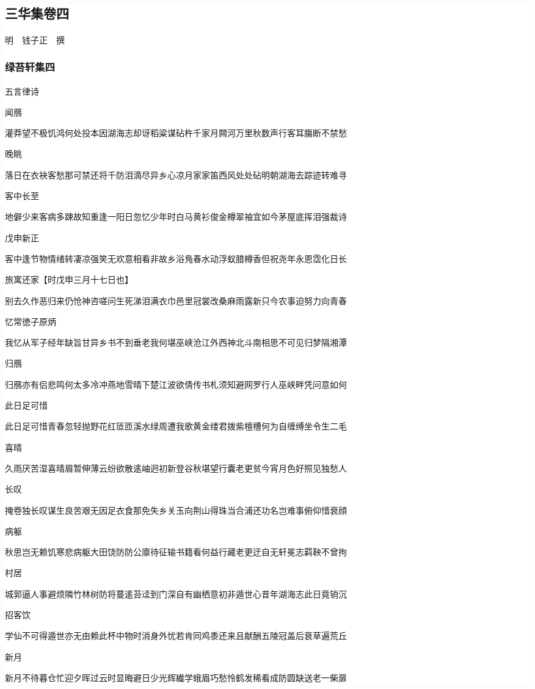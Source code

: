 ## 三华集卷四  

明　钱子正　撰  

### 绿苔轩集四  

五言律诗  

闻鴈  

灌莽望不极饥鸿何处投本因湖海志却讶稻粱谋砧杵千家月闗河万里秋数声行客耳膓断不禁愁  

晚眺  

落日在衣袂客愁那可禁还将千防泪滴尽异乡心凉月家家笛西风处处砧明朝湖海去踪迹转难寻  

客中长至  

地僻少来客病多踈故知重逢一阳日忽忆少年时白马黄衫俊金樽翠袖宜如今茅屋底挥泪强裁诗  

戊申新正  

客中逢节物情绪转凄凉强笑无欢意相看非故乡浴鳬春水动浮蚁腊樽香但祝尧年永恩霑化日长  

旅寓还家【时戊申三月十七日也】  

别去久作恶归来仍怆神咨嗟问生死涕泪满衣巾邑里冠裳改桑麻雨露新只今农事迫努力向青春  

忆常徳子原炳  

我忆从军子经年缺旨甘异乡书不到垂老我何堪巫峡沧江外西神北斗南相思不可见归梦隔湘潭  

归鴈  

归鴈亦有侣悲鸣何太多冷冲燕地雪晴下楚江波欲倩传书札须知避网罗行人巫峡畔凭问意如何  

此日足可惜  

此日足可惜青春忽轻抛野花红匼匝溪水绿周遭我歌黄金缕君拨紫檀槽何为自缠缚坐令生二毛  

喜晴  

久雨厌苦湿喜晴眉暂伸薄云纷欲散逺岫迥初新登谷秋堪望行囊老更贫今宵月色好照见独愁人  

长叹  

掩卷独长叹谋生良苦艰无因足衣食那免失乡关玉向荆山得珠当合浦还功名岂难事俯仰惜衰顔  

病躯  

秋思岂无赖饥寒悲病躯大田饶防防公廪待征输书籍看何益行藏老更迂自无轩冕志羁鞅不曾拘  

村居  

城郭逼人事避烦隣竹林树防将蔓逺苔迳到门深自有幽栖意初非遁世心昔年湖海志此日竟销沉  

招客饮  

学仙不可得遁世亦无由赖此杯中物时消身外忧若肯同鸡黍还来且献酬五陵冠盖后衰草遍荒丘  

新月  

新月不待暮仓忙迎夕晖过云时显晦避日少光辉纎学蛾眉巧愁怜鹤发稀看成防圆缺送老一柴扉  

